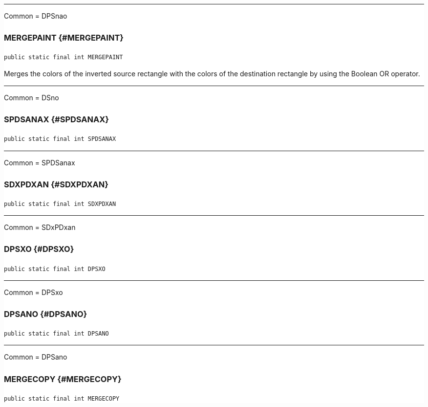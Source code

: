 
--------------------

Common = DPSnao

### MERGEPAINT {#MERGEPAINT}
```
public static final int MERGEPAINT
```


Merges the colors of the inverted source rectangle with the colors of the destination rectangle by using the Boolean OR operator.

--------------------

Common = DSno

### SPDSANAX {#SPDSANAX}
```
public static final int SPDSANAX
```


--------------------

Common = SPDSanax

### SDXPDXAN {#SDXPDXAN}
```
public static final int SDXPDXAN
```


--------------------

Common = SDxPDxan

### DPSXO {#DPSXO}
```
public static final int DPSXO
```


--------------------

Common = DPSxo

### DPSANO {#DPSANO}
```
public static final int DPSANO
```


--------------------

Common = DPSano

### MERGECOPY {#MERGECOPY}
```
public static final int MERGECOPY
```
